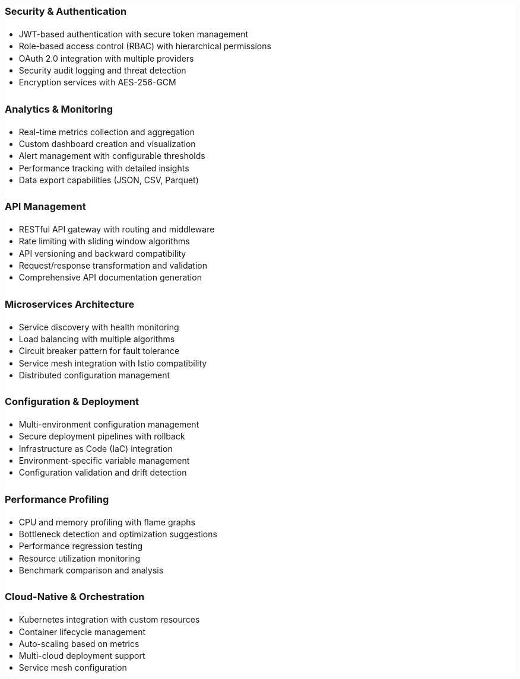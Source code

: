 ### **Security & Authentication**
- JWT-based authentication with secure token management
- Role-based access control (RBAC) with hierarchical permissions
- OAuth 2.0 integration with multiple providers
- Security audit logging and threat detection
- Encryption services with AES-256-GCM

### **Analytics & Monitoring**
- Real-time metrics collection and aggregation
- Custom dashboard creation and visualization
- Alert management with configurable thresholds
- Performance tracking with detailed insights
- Data export capabilities (JSON, CSV, Parquet)

### **API Management**
- RESTful API gateway with routing and middleware
- Rate limiting with sliding window algorithms
- API versioning and backward compatibility
- Request/response transformation and validation
- Comprehensive API documentation generation

### **Microservices Architecture**
- Service discovery with health monitoring
- Load balancing with multiple algorithms
- Circuit breaker pattern for fault tolerance
- Service mesh integration with Istio compatibility
- Distributed configuration management

### **Configuration & Deployment**
- Multi-environment configuration management
- Secure deployment pipelines with rollback
- Infrastructure as Code (IaC) integration
- Environment-specific variable management
- Configuration validation and drift detection

### **Performance Profiling**
- CPU and memory profiling with flame graphs
- Bottleneck detection and optimization suggestions
- Performance regression testing
- Resource utilization monitoring
- Benchmark comparison and analysis

### **Cloud-Native & Orchestration**
- Kubernetes integration with custom resources
- Container lifecycle management
- Auto-scaling based on metrics
- Multi-cloud deployment support
- Service mesh configuration
